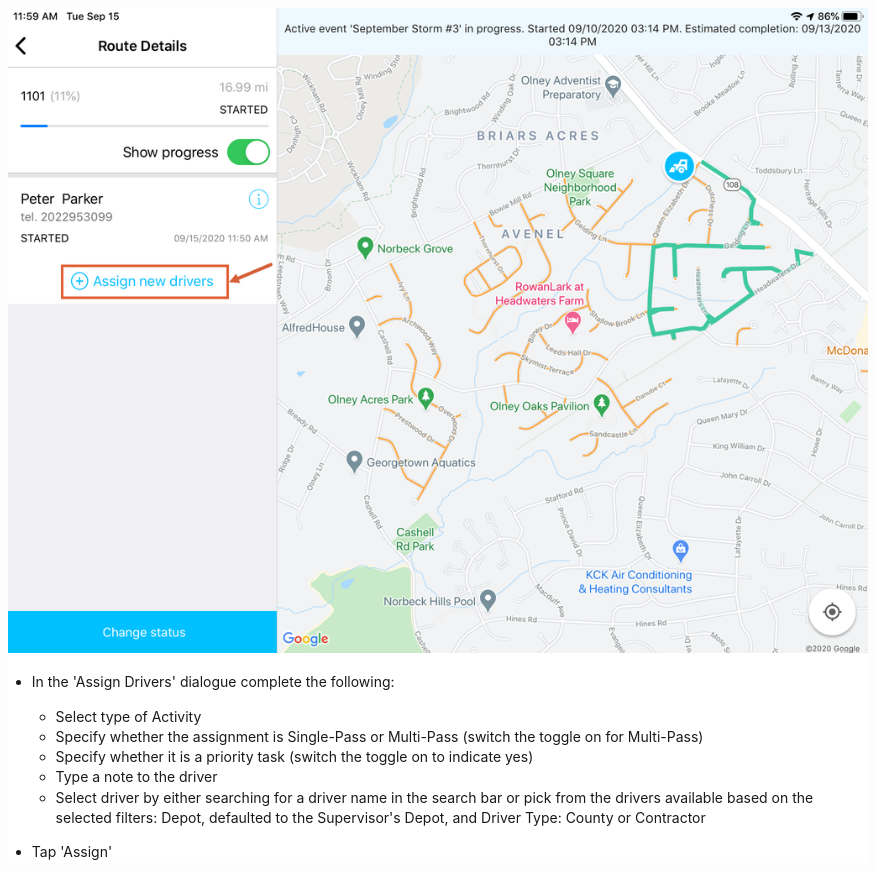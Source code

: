 <img src="images/supervisor/sa-supervisor-activities/assigning-new-drivers-ios.png" class="ios"/>

* In the 'Assign Drivers' dialogue complete the following:
  * Select type of Activity
  * Specify whether the assignment is Single-Pass or Multi-Pass  (switch the toggle on for Multi-Pass)
  * Specify whether it is a priority task (switch the toggle on to indicate yes)
  * Type a note to the driver
  * Select driver by either searching for a driver name in the search bar or pick from the drivers available based on the selected filters: Depot, defaulted to the Supervisor's Depot, and Driver Type: County or Contractor

* Tap 'Assign'
